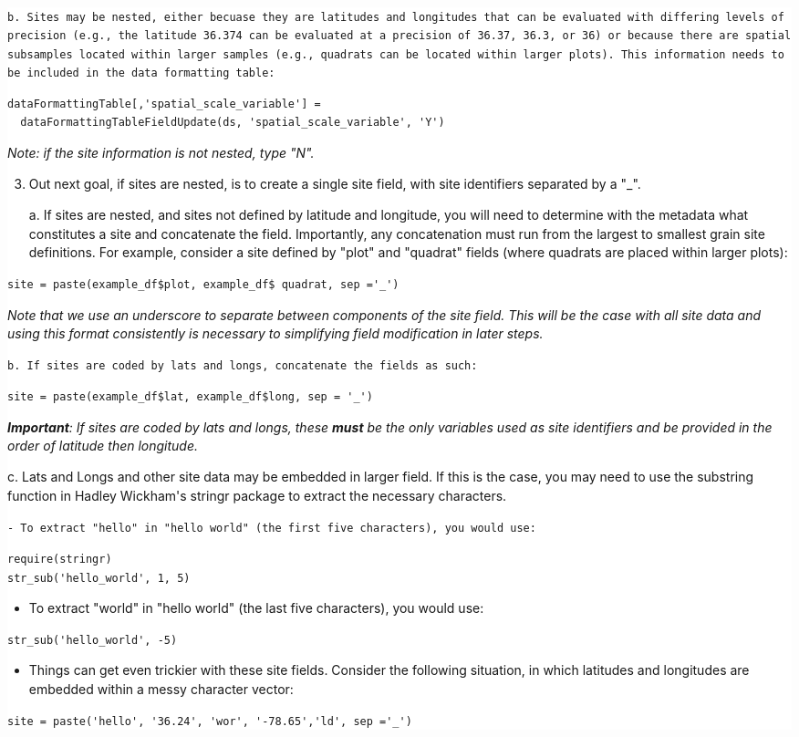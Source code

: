     b. Sites may be nested, either becuase they are latitudes and longitudes that can be evaluated with differing levels of precision (e.g., the latitude 36.374 can be evaluated at a precision of 36.37, 36.3, or 36) or because there are spatial subsamples located within larger samples (e.g., quadrats can be located within larger plots). This information needs to be included in the data formatting table:
  
```
dataFormattingTable[,'spatial_scale_variable'] = 
  dataFormattingTableFieldUpdate(ds, 'spatial_scale_variable', 'Y') 
```
_Note: if the site information is not nested, type "N"._

3. Out next goal, if sites are nested, is to create a single site field, with site identifiers separated by a "_".

    a. If sites are nested, and sites not defined by latitude and longitude, you will need to determine with the metadata what  constitutes a site and concatenate the field. Importantly, any concatenation must run from the largest to smallest grain site definitions. For example, consider a site defined by "plot" and "quadrat" fields (where quadrats are placed within larger plots):
		
```
site = paste(example_df$plot, example_df$ quadrat, sep ='_')
```
  
 _Note that we use an underscore to separate between components of the site field. This will be the case with all site data and using this format consistently is necessary to simplifying field modification in later steps._

    b. If sites are coded by lats and longs, concatenate the fields as such:

```
site = paste(example_df$lat, example_df$long, sep = '_')
```
 _**Important**: If sites are coded by lats and longs, these **must** be the only variables used as site identifiers and be provided in the order of latitude then longitude._
	
  c. Lats and Longs and other site data may be embedded in larger field. If this is the case, you may need to use the substring function in Hadley Wickham's stringr package to extract the necessary characters.
	
	- To extract "hello" in "hello world" (the first five characters), you would use:
  
```
require(stringr)			
str_sub('hello_world', 1, 5)
```

  - To extract "world" in "hello world" (the last five characters), you would use:	
  
```
str_sub('hello_world', -5)
```

  - Things can get even trickier with these site fields. Consider the following situation, in which latitudes and longitudes are embedded within a messy character vector:

  ```
  site = paste('hello', '36.24', 'wor', '-78.65','ld', sep ='_')
  ```
  